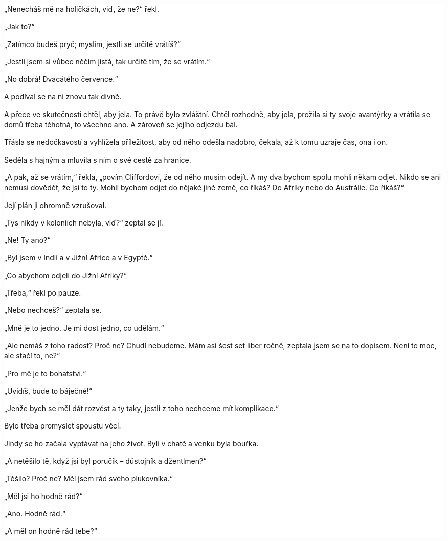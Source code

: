 „Nenecháš mě na holičkách, viď, že ne?“ řekl.

„Jak to?“

„Zatímco budeš pryč; myslím, jestli se určitě vrátíš?“

„Jestli jsem si vůbec něčím jistá, tak určitě tím, že se vrátím.“

„No dobrá! Dvacátého července.“

A podíval se na ni znovu tak divně.

A přece ve skutečnosti chtěl, aby jela. To právě bylo zvláštní. Chtěl rozhodně, aby jela, prožila si ty svoje avantýrky a vrátila se domů třeba těhotná, to všechno ano. A zároveň se jejího odjezdu bál.

Třásla se nedočkavostí a vyhlížela příležitost, aby od něho odešla nadobro, čekala, až k tomu uzraje čas, ona i on.

Seděla s hajným a mluvila s ním o své cestě za hranice.

„A pak, až se vrátím,“ řekla, „povím Cliffordovi, že od něho musím odejít. A my dva bychom spolu mohli někam odjet. Nikdo se ani nemusí dovědět, že jsi to ty. Mohli bychom odjet do nějaké jiné země, co říkáš? Do Afriky nebo do Austrálie. Co říkáš?“

Její plán ji ohromně vzrušoval.

„Tys nikdy v koloniích nebyla, viď?“ zeptal se jí.

„Ne! Ty ano?“

„Byl jsem v Indii a v Jižní Africe a v Egyptě.“

„Co abychom odjeli do Jižní Afriky?“

„Třeba,“ řekl po pauze.

„Nebo nechceš?“ zeptala se.

„Mně je to jedno. Je mi dost jedno, co udělám.“

„Ale nemáš z toho radost? Proč ne? Chudí nebudeme. Mám asi šest set liber ročně, zeptala jsem se na to dopisem. Není to moc, ale stačí to, ne?“

„Pro mě je to bohatství.“

„Uvidíš, bude to báječné!“

„Jenže bych se měl dát rozvést a ty taky, jestli z toho nechceme mít komplikace.“

Bylo třeba promyslet spoustu věcí.

Jindy se ho začala vyptávat na jeho život. Byli v chatě a venku byla bouřka.

„A netěšilo tě, když jsi byl poručík – důstojník a džentlmen?“

„Těšilo? Proč ne? Měl jsem rád svého plukovníka.“

„Měl jsi ho hodně rád?“

„Ano. Hodně rád.“

„A měl on hodně rád tebe?“
